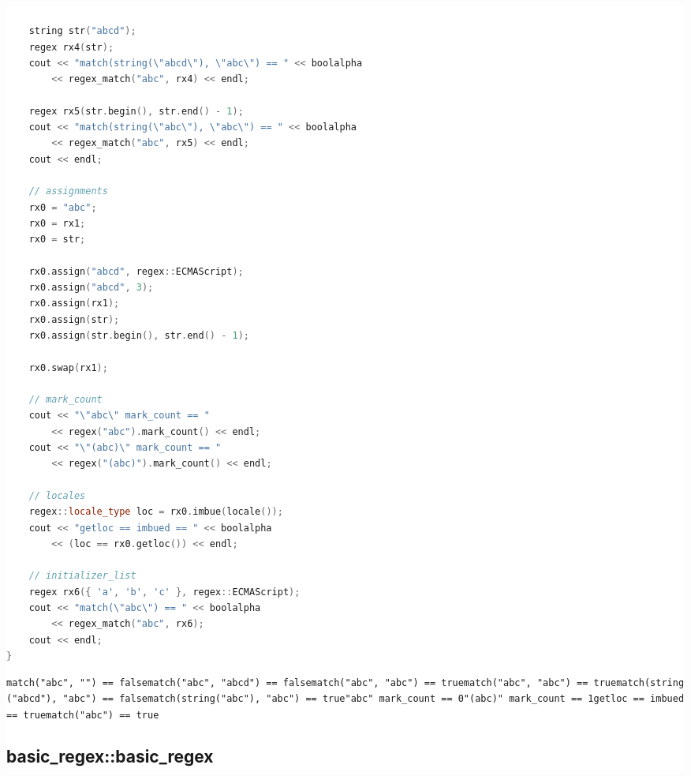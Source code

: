 ```cpp

    string str("abcd");
    regex rx4(str);
    cout << "match(string(\"abcd\"), \"abc\") == " << boolalpha
        << regex_match("abc", rx4) << endl;

    regex rx5(str.begin(), str.end() - 1);
    cout << "match(string(\"abc\"), \"abc\") == " << boolalpha
        << regex_match("abc", rx5) << endl;
    cout << endl;

    // assignments
    rx0 = "abc";
    rx0 = rx1;
    rx0 = str;

    rx0.assign("abcd", regex::ECMAScript);
    rx0.assign("abcd", 3);
    rx0.assign(rx1);
    rx0.assign(str);
    rx0.assign(str.begin(), str.end() - 1);

    rx0.swap(rx1);

    // mark_count
    cout << "\"abc\" mark_count == "
        << regex("abc").mark_count() << endl;
    cout << "\"(abc)\" mark_count == "
        << regex("(abc)").mark_count() << endl;

    // locales
    regex::locale_type loc = rx0.imbue(locale());
    cout << "getloc == imbued == " << boolalpha
        << (loc == rx0.getloc()) << endl;

    // initializer_list
    regex rx6({ 'a', 'b', 'c' }, regex::ECMAScript);
    cout << "match(\"abc\") == " << boolalpha
        << regex_match("abc", rx6);
    cout << endl;
}

```

```Output
match("abc", "") == falsematch("abc", "abcd") == falsematch("abc", "abc") == truematch("abc", "abc") == truematch(string("abcd"), "abc") == falsematch(string("abc"), "abc") == true"abc" mark_count == 0"(abc)" mark_count == 1getloc == imbued == truematch("abc") == true
```

## <a name="basic_regex"></a>  basic_regex::basic_regex

